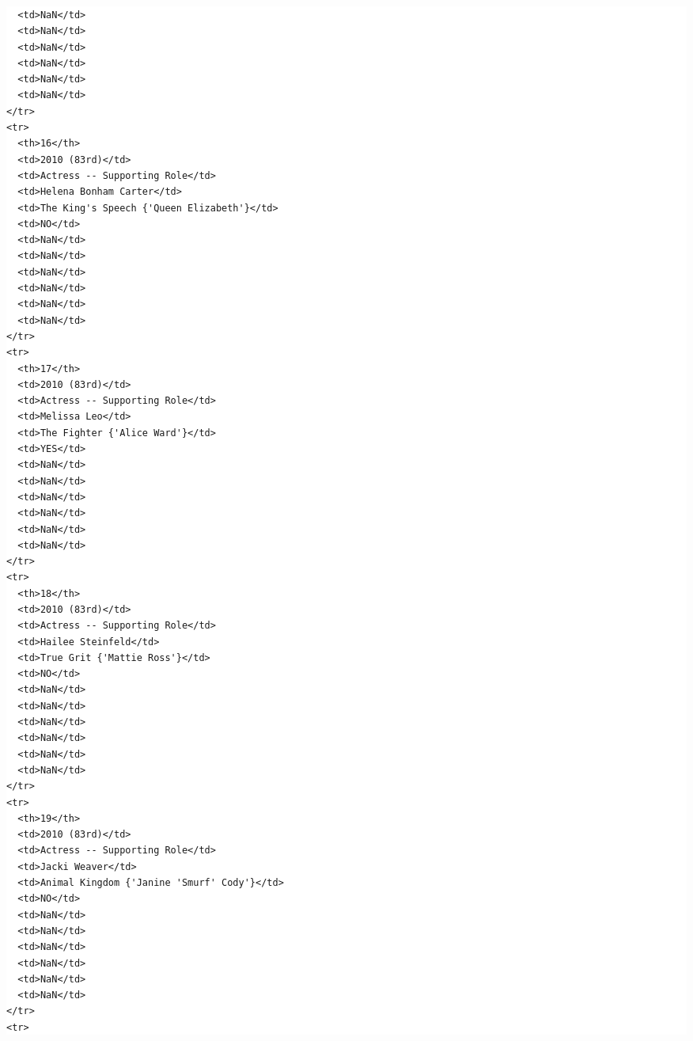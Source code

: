       <td>NaN</td>
      <td>NaN</td>
      <td>NaN</td>
      <td>NaN</td>
      <td>NaN</td>
      <td>NaN</td>
    </tr>
    <tr>
      <th>16</th>
      <td>2010 (83rd)</td>
      <td>Actress -- Supporting Role</td>
      <td>Helena Bonham Carter</td>
      <td>The King's Speech {'Queen Elizabeth'}</td>
      <td>NO</td>
      <td>NaN</td>
      <td>NaN</td>
      <td>NaN</td>
      <td>NaN</td>
      <td>NaN</td>
      <td>NaN</td>
    </tr>
    <tr>
      <th>17</th>
      <td>2010 (83rd)</td>
      <td>Actress -- Supporting Role</td>
      <td>Melissa Leo</td>
      <td>The Fighter {'Alice Ward'}</td>
      <td>YES</td>
      <td>NaN</td>
      <td>NaN</td>
      <td>NaN</td>
      <td>NaN</td>
      <td>NaN</td>
      <td>NaN</td>
    </tr>
    <tr>
      <th>18</th>
      <td>2010 (83rd)</td>
      <td>Actress -- Supporting Role</td>
      <td>Hailee Steinfeld</td>
      <td>True Grit {'Mattie Ross'}</td>
      <td>NO</td>
      <td>NaN</td>
      <td>NaN</td>
      <td>NaN</td>
      <td>NaN</td>
      <td>NaN</td>
      <td>NaN</td>
    </tr>
    <tr>
      <th>19</th>
      <td>2010 (83rd)</td>
      <td>Actress -- Supporting Role</td>
      <td>Jacki Weaver</td>
      <td>Animal Kingdom {'Janine 'Smurf' Cody'}</td>
      <td>NO</td>
      <td>NaN</td>
      <td>NaN</td>
      <td>NaN</td>
      <td>NaN</td>
      <td>NaN</td>
      <td>NaN</td>
    </tr>
    <tr>